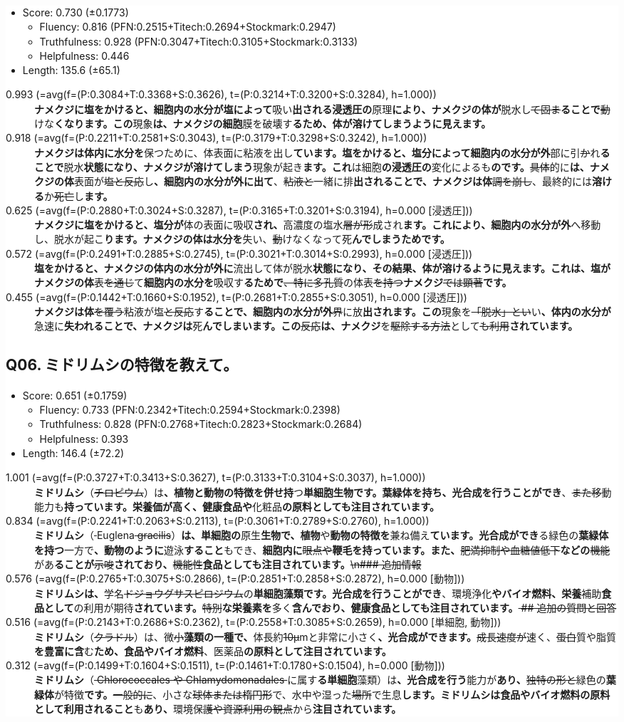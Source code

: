 - Score: 0.730 (±0.1773)
  - Fluency: 0.816 (PFN:0.2515+Titech:0.2694+Stockmark:0.2947)
  - Truthfulness: 0.928 (PFN:0.3047+Titech:0.3105+Stockmark:0.3133)
  - Helpfulness: 0.446
- Length: 135.6 (±65.1)

<dl>
<dt>0.993 (=avg(f=(P:0.3084+T:0.3368+S:0.3626), t=(P:0.3214+T:0.3200+S:0.3284), h=1.000))</dt>
<dd><b>ナメクジに塩をかけると、細胞内の水分が塩によって</b>吸い<b>出される浸透圧の</b>原理<b>により、ナメクジの体が</b>脱水し<s>て固ま</s><b>ることで</b><s>動</s>けな<b>くなります。この</b>現象<b>は、ナメクジの細胞</b>膜を破壊す<b>るため、体が溶けてしまうように見えます。</b></dd>
<dt>0.918 (=avg(f=(P:0.2211+T:0.2581+S:0.3043), t=(P:0.3179+T:0.3298+S:0.3242), h=1.000))</dt>
<dd><b>ナメクジは体内に水分を</b>保つために、体表面に粘液を出し<b>ています。塩をかけると、塩分によって細胞内の水分が外</b>部に引<s>か</s>れ<b>ることで</b>脱水<b>状態になり、ナメクジが溶けてしまう</b>現象が起き<b>ます。これ</b>は細胞<b>の浸透圧の</b>変化によるも<b>のです。</b><s>具体</s>的に<b>は、ナメクジの体</b>表面が<s>塩と反応</s>し<b>、細胞内の水分が外に出て</b>、<s>粘液と</s>一緒に排<b>出されることで、ナメクジは体</b><s>調を崩し</s>、最終的には<b>溶ける</b>か<s>死亡</s>し<b>ます。</b></dd>
<dt>0.625 (=avg(f=(P:0.2880+T:0.3024+S:0.3287), t=(P:0.3165+T:0.3201+S:0.3194), h=0.000 [浸透圧]))</dt>
<dd><b>ナメクジに塩をかけると、塩分が</b>体の表面に吸収<b>され、</b>高濃度の塩水<s>層が形</s>成され<b>ます。これにより、細胞内の水分が外</b>へ移動し、脱水が起こ<b>ります。ナメクジの体は水分を</b>失い、<s>動</s>けなくなって死<b>んでしまうためです。</b></dd>
<dt>0.572 (=avg(f=(P:0.2491+T:0.2885+S:0.2745), t=(P:0.3021+T:0.3014+S:0.2993), h=0.000 [浸透圧]))</dt>
<dd><b>塩をかけると、ナメクジの体内の水分が外に</b>流出して体が脱水<b>状態になり、その結果、体が溶けるように見えます。これは、塩がナメクジの体</b>表<s>を通じ</s>て<b>細胞内の水分を</b>吸収す<b>るためで</b><s>、特に多孔質</s>の体表<s>を持つ</s><b>ナメクジ</b><s>では顕著</s><b>です。</b></dd>
<dt>0.455 (=avg(f=(P:0.1442+T:0.1660+S:0.1952), t=(P:0.2681+T:0.2855+S:0.3051), h=0.000 [浸透圧]))</dt>
<dd><b>ナメクジは体</b><s>を覆う</s>粘液が塩<s>と反応</s>す<b>ることで、細胞内の水分が外</b><s>界</s>に放<b>出されます。この</b>現象を<s>「脱水」とい</s>い<b>、体内の水分が</b>急速に<b>失われることで、ナメクジは</b>死<b>んでしまいます。この</b><s>反応</s><b>は、ナメクジ</b>を<s>駆除する方法</s>として<s>も利用</s><b>されています。</b></dd>
</dl>

## <a name="Q06"></a>Q06. ミドリムシの特徴を教えて。

- Score: 0.651 (±0.1759)
  - Fluency: 0.733 (PFN:0.2342+Titech:0.2594+Stockmark:0.2398)
  - Truthfulness: 0.828 (PFN:0.2768+Titech:0.2823+Stockmark:0.2684)
  - Helpfulness: 0.393
- Length: 146.4 (±72.2)

<dl>
<dt>1.001 (=avg(f=(P:0.3727+T:0.3413+S:0.3627), t=(P:0.3133+T:0.3104+S:0.3037), h=1.000))</dt>
<dd><b>ミドリムシ</b>（<s>チロピウム</s>）は<b>、植物と動物の特徴を併せ持</b>つ<b>単細胞生物です。葉緑体を持ち、光合成を行うことができ</b>、<s>また移</s>動能力も<b>持っています。栄養価が高く、健康食品や</b>化粧品<b>の原料としても注目されています。</b></dd>
<dt>0.834 (=avg(f=(P:0.2241+T:0.2063+S:0.2113), t=(P:0.3061+T:0.2789+S:0.2760), h=1.000))</dt>
<dd><b>ミドリムシ</b>（<s> </s>Euglena<s> gracilis</s>）<b>は、単細胞の</b>原生<b>生物で、植物</b>や<b>動物の特徴を</b>兼ね備え<b>ています。光合成ができ</b>る緑色の<b>葉緑体を持つ</b>一方で<b>、動物のように</b>遊泳<b>すること</b>もでき、<b>細胞内に</b><s>眼点や</s><b>鞭毛を持っています。また、</b><s>肥満抑制や血糖値低下</s><b>などの</b><s>機能</s>があ<b>ることが</b><s>示唆</s><b>されており、</b><s>機能性</s><b>食品としても注目されています。</b><s>&#92;n&#35;&#35;&#35; 追加情報</s></dd>
<dt>0.576 (=avg(f=(P:0.2765+T:0.3075+S:0.2866), t=(P:0.2851+T:0.2858+S:0.2872), h=0.000 [動物]))</dt>
<dd><b>ミドリムシは、</b>学名<s>ドジョウグサスピロジウム</s>の<b>単細胞藻類です。光合成を行うことができ</b>、環境浄化<b>やバイオ燃料、栄養</b>補助<b>食品として</b>の利用が期待<b>されています。</b><s>特別</s><b>な栄養素を</b>多く<b>含んでおり、健康食品としても注目されています。</b><s> &#35;&#35; 追加の質問と回答</s></dd>
<dt>0.516 (=avg(f=(P:0.2143+T:0.2686+S:0.2362), t=(P:0.2558+T:0.3085+S:0.2659), h=0.000 [単細胞, 動物]))</dt>
<dd><b>ミドリムシ</b>（<s>クラドル</s>）は、微<s>小</s><b>藻類の一種で、</b>体長約<s>10μ</s>mと非常に小さく<b>、光合成ができます。</b><s>成長速度が</s>速く、<s>蛋白</s>質や脂質<b>を豊富に含</b>む<b>ため、食品やバイオ燃料</b>、医薬品<b>の原料として注目されています。</b></dd>
<dt>0.312 (=avg(f=(P:0.1499+T:0.1604+S:0.1511), t=(P:0.1461+T:0.1780+S:0.1504), h=0.000 [動物]))</dt>
<dd><b>ミドリムシ</b>（<s> Chlorococcales や Chlamydomonadales </s>に属す<b>る単細胞</b>藻類）は<b>、光合成を行う</b>能力が<b>あり、</b><s>独特の形と</s>緑色の<b>葉緑体</b>が特徴<b>です。</b><s>一般的に</s>、小さな<s>球体または楕円形</s>で、水中や湿った<s>場所</s>で生息<b>します。ミドリムシは食品やバイオ燃料の原料として利用されること</b>も<b>あり、</b>環境保<s>護や資源利用の観点</s>から<b>注目されています。</b></dd>
</dl>

